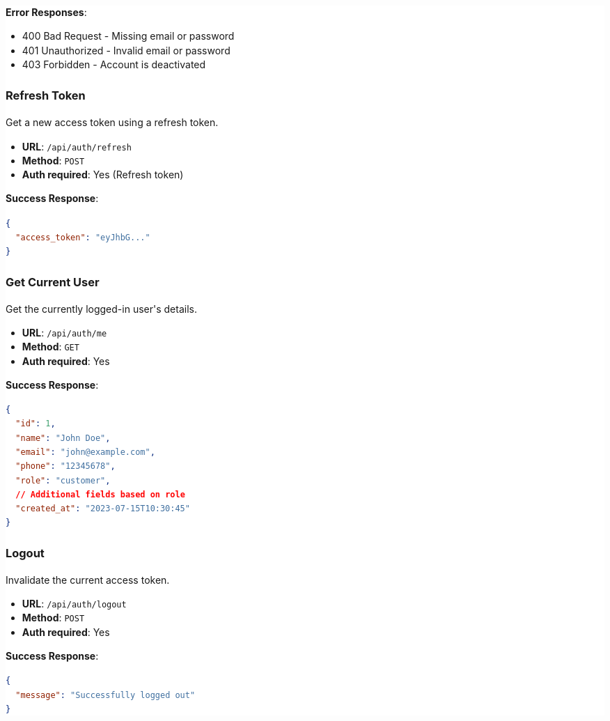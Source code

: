 **Error Responses**:

- 400 Bad Request - Missing email or password
- 401 Unauthorized - Invalid email or password
- 403 Forbidden - Account is deactivated

### Refresh Token

Get a new access token using a refresh token.

- **URL**: `/api/auth/refresh`
- **Method**: `POST`
- **Auth required**: Yes (Refresh token)

**Success Response**:

```json
{
  "access_token": "eyJhbG..."
}
```

### Get Current User

Get the currently logged-in user's details.

- **URL**: `/api/auth/me`
- **Method**: `GET`
- **Auth required**: Yes

**Success Response**:

```json
{
  "id": 1,
  "name": "John Doe",
  "email": "john@example.com",
  "phone": "12345678",
  "role": "customer",
  // Additional fields based on role
  "created_at": "2023-07-15T10:30:45"
}
```

### Logout

Invalidate the current access token.

- **URL**: `/api/auth/logout`
- **Method**: `POST`
- **Auth required**: Yes

**Success Response**:

```json
{
  "message": "Successfully logged out"
}
```
